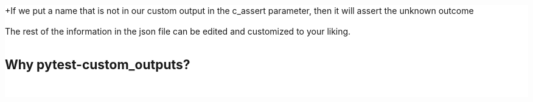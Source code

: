 +If we put a name that is not in our custom output in the c_assert parameter, then it will assert the unknown outcome
 
 The rest of the information in the json file can be edited and customized to your liking.
 
 
 Why pytest-custom_outputs?
 --------------------------
```

